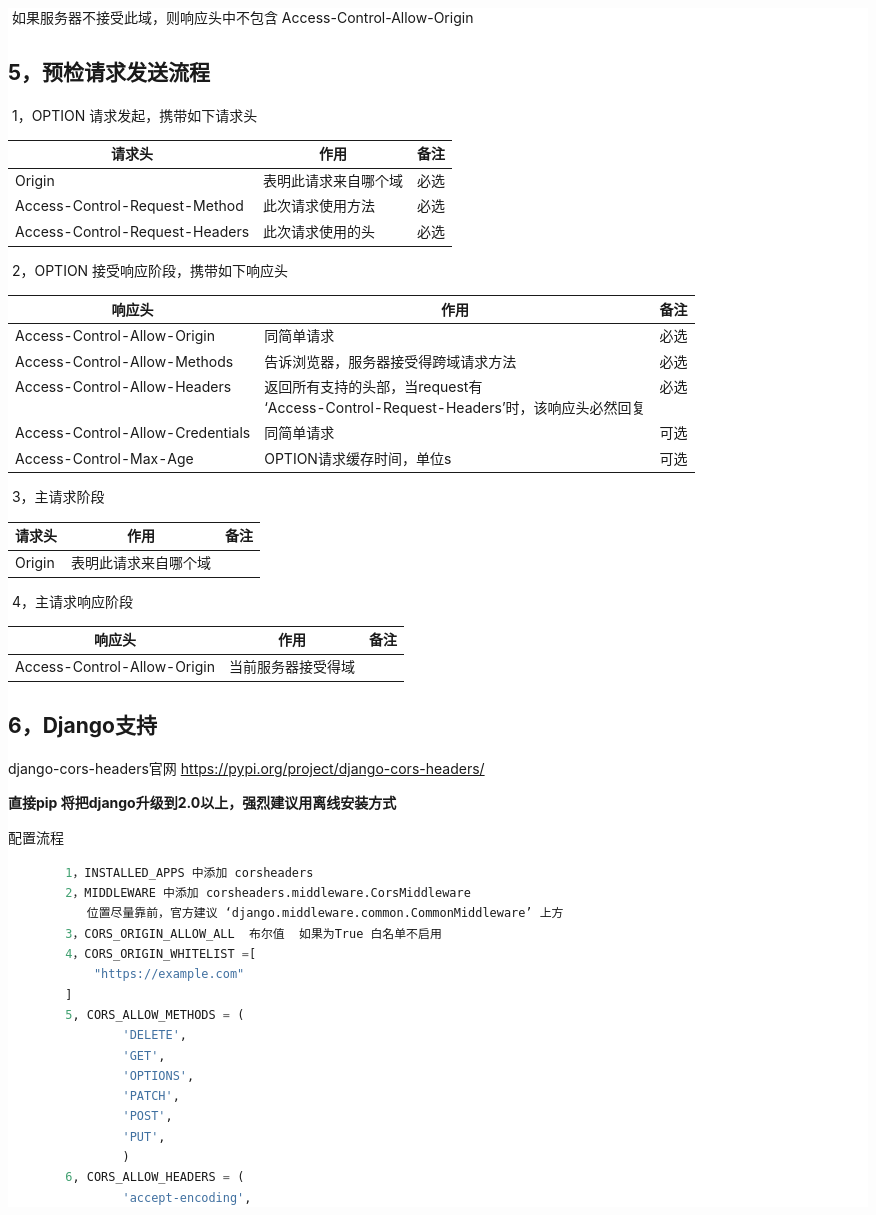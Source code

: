 ​		如果服务器不接受此域，则响应头中不包含 Access-Control-Allow-Origin

## 5，预检请求发送流程

​	1，OPTION 请求发起，携带如下请求头

| 请求头                         | 作用                 | 备注 |
| ------------------------------ | -------------------- | ---- |
| Origin                         | 表明此请求来自哪个域 | 必选 |
| Access-Control-Request-Method  | 此次请求使用方法     | 必选 |
| Access-Control-Request-Headers | 此次请求使用的头     | 必选 |

​	2，OPTION 接受响应阶段，携带如下响应头

| 响应头                           | 作用                                                         | 备注 |
| -------------------------------- | ------------------------------------------------------------ | ---- |
| Access-Control-Allow-Origin      | 同简单请求                                                   | 必选 |
| Access-Control-Allow-Methods     | 告诉浏览器，服务器接受得跨域请求方法                         | 必选 |
| Access-Control-Allow-Headers     | 返回所有支持的头部，当request有<br/>			‘Access-Control-Request-Headers’时，该响应头必然回复 | 必选 |
| Access-Control-Allow-Credentials | 同简单请求                                                   | 可选 |
| Access-Control-Max-Age           | OPTION请求缓存时间，单位s                                    | 可选 |

​	3，主请求阶段 

| 请求头 | 作用                 | 备注 |
| ------ | -------------------- | ---- |
| Origin | 表明此请求来自哪个域 |      |

​	4，主请求响应阶段

| 响应头                      | 作用               | 备注 |
| --------------------------- | ------------------ | ---- |
| Access-Control-Allow-Origin | 当前服务器接受得域 |      |



## 6，Django支持		   

django-cors-headers官网 https://pypi.org/project/django-cors-headers/

**直接pip 将把django升级到2.0以上，强烈建议用离线安装方式**

配置流程

```python
		1，INSTALLED_APPS 中添加 corsheaders
		2，MIDDLEWARE 中添加 corsheaders.middleware.CorsMiddleware
		   位置尽量靠前，官方建议 ‘django.middleware.common.CommonMiddleware’ 上方
		3，CORS_ORIGIN_ALLOW_ALL  布尔值  如果为True 白名单不启用
		4，CORS_ORIGIN_WHITELIST =[
			"https://example.com"
		]
		5, CORS_ALLOW_METHODS = (
				'DELETE',
				'GET',
				'OPTIONS',
				'PATCH',
				'POST',
				'PUT',
				)
		6, CORS_ALLOW_HEADERS = (
				'accept-encoding',
```